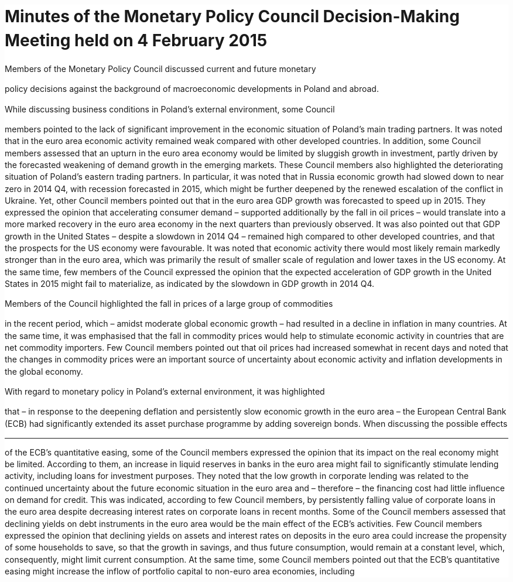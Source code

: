# Minutes of the Monetary Policy Council Decision-Making Meeting held on 4 February 2015 

Members of the Monetary Policy Council discussed current and future monetary

policy decisions against the background of macroeconomic developments in Poland and
abroad.

While discussing business conditions in Poland’s external environment, some Council

members pointed to the lack of significant improvement in the economic situation of
Poland’s main trading partners. It was noted that in the euro area economic activity
remained weak compared with other developed countries. In addition, some Council
members assessed that an upturn in the euro area economy would be limited by sluggish
growth in investment, partly driven by the forecasted weakening of demand growth in
the emerging markets. These Council members also highlighted the deteriorating
situation of Poland’s eastern trading partners. In particular, it was noted that in Russia
economic growth had slowed down to near zero in 2014 Q4, with recession forecasted in
2015, which might be further deepened by the renewed escalation of the conflict in
Ukraine. Yet, other Council members pointed out that in the euro area GDP growth was
forecasted to speed up in 2015. They expressed the opinion that accelerating consumer
demand – supported additionally by the fall in oil prices – would translate into a more
marked recovery in the euro area economy in the next quarters than previously
observed. It was also pointed out that GDP growth in the United States – despite a
slowdown in 2014 Q4 – remained high compared to other developed countries, and that
the prospects for the US economy were favourable. It was noted that economic activity
there would most likely remain markedly stronger than in the euro area, which was
primarily the result of smaller scale of regulation and lower taxes in the US economy. At
the same time, few members of the Council expressed the opinion that the expected
acceleration of GDP growth in the United States in 2015 might fail to materialize, as
indicated by the slowdown in GDP growth in 2014 Q4.

Members of the Council highlighted the fall in prices of a large group of commodities

in the recent period, which – amidst moderate global economic growth – had resulted in
a decline in inflation in many countries. At the same time, it was emphasised that the fall
in commodity prices would help to stimulate economic activity in countries that are net
commodity importers. Few Council members pointed out that oil prices had increased
somewhat in recent days and noted that the changes in commodity prices were an
important source of uncertainty about economic activity and inflation developments in
the global economy.

With regard to monetary policy in Poland’s external environment, it was highlighted

that – in response to the deepening deflation and persistently slow economic growth in
the euro area – the European Central Bank (ECB) had significantly extended its asset
purchase programme by adding sovereign bonds. When discussing the possible effects


-----

of the ECB’s quantitative easing, some of the Council members expressed the opinion
that its impact on the real economy might be limited. According to them, an increase in
liquid reserves in banks in the euro area might fail to significantly stimulate lending
activity, including loans for investment purposes. They noted that the low growth in
corporate lending was related to the continued uncertainty about the future economic
situation in the euro area and – therefore – the financing cost had little influence on
demand for credit. This was indicated, according to few Council members, by
persistently falling value of corporate loans in the euro area despite decreasing interest
rates on corporate loans in recent months. Some of the Council members assessed that
declining yields on debt instruments in the euro area would be the main effect of the
ECB’s activities. Few Council members expressed the opinion that declining yields on
assets and interest rates on deposits in the euro area could increase the propensity of
some households to save, so that the growth in savings, and thus future consumption,
would remain at a constant level, which, consequently, might limit current consumption.
At the same time, some Council members pointed out that the ECB’s quantitative easing
might increase the inflow of portfolio capital to non-euro area economies, including